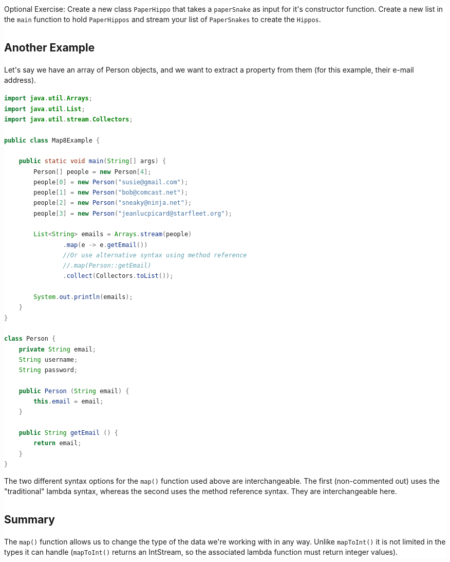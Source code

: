 Optional Exercise: Create a new class `PaperHippo` that takes a `paperSnake` as input for it's constructor function. Create a new list in the `main` function to hold `PaperHippos` and stream your list of `PaperSnakes` to create the `Hippos`.

## Another Example  

Let's say we have an array of Person objects, and we want to extract a property from them (for this example, their e-mail address).

```java
import java.util.Arrays;
import java.util.List;
import java.util.stream.Collectors;

public class Map8Example {

    public static void main(String[] args) {
        Person[] people = new Person[4];
        people[0] = new Person("susie@gmail.com");
        people[1] = new Person("bob@comcast.net");
        people[2] = new Person("sneaky@ninja.net");
        people[3] = new Person("jeanlucpicard@starfleet.org");

        List<String> emails = Arrays.stream(people)
                .map(e -> e.getEmail())
                //Or use alternative syntax using method reference
                //.map(Person::getEmail)
                .collect(Collectors.toList());

        System.out.println(emails);
    }
}

class Person {
    private String email;
    String username;
    String password;

    public Person (String email) {
        this.email = email;
    }

    public String getEmail () {
        return email;
    }
}
```

The two different syntax options for the `map()` function used above are interchangeable. The first (non-commented out) uses the "traditional" lambda syntax, whereas the second uses the method reference syntax. They are interchangeable here.

## Summary

The `map()` function allows us to change the type of the data we're working with in any way. Unlike `mapToInt()` it is not limited in the types it can handle (`mapToInt()` returns an IntStream, so the associated lambda function must return integer values).
